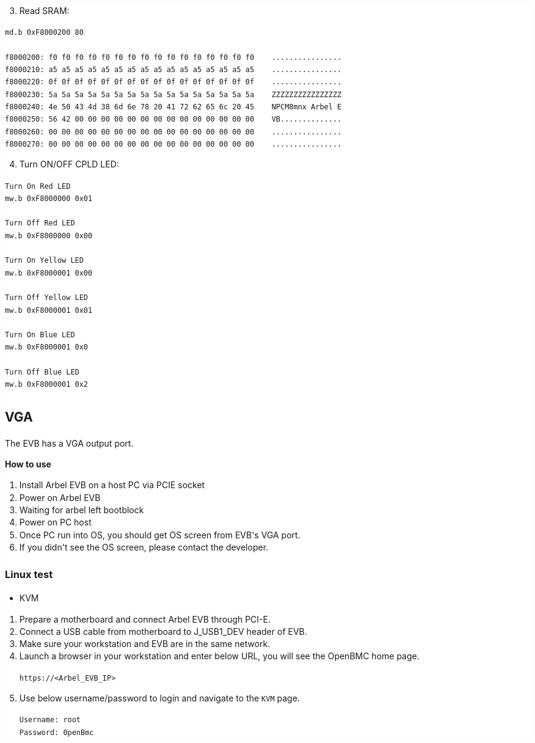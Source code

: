 3. Read SRAM:
```
md.b 0xF8000200 80

f8000200: f0 f0 f0 f0 f0 f0 f0 f0 f0 f0 f0 f0 f0 f0 f0 f0    ................
f8000210: a5 a5 a5 a5 a5 a5 a5 a5 a5 a5 a5 a5 a5 a5 a5 a5    ................
f8000220: 0f 0f 0f 0f 0f 0f 0f 0f 0f 0f 0f 0f 0f 0f 0f 0f    ................
f8000230: 5a 5a 5a 5a 5a 5a 5a 5a 5a 5a 5a 5a 5a 5a 5a 5a    ZZZZZZZZZZZZZZZZ
f8000240: 4e 50 43 4d 38 6d 6e 78 20 41 72 62 65 6c 20 45    NPCM8mnx Arbel E
f8000250: 56 42 00 00 00 00 00 00 00 00 00 00 00 00 00 00    VB..............
f8000260: 00 00 00 00 00 00 00 00 00 00 00 00 00 00 00 00    ................
f8000270: 00 00 00 00 00 00 00 00 00 00 00 00 00 00 00 00    ................
```
4. Turn ON/OFF CPLD LED:
```
Turn On Red LED
mw.b 0xF8000000 0x01

Turn Off Red LED
mw.b 0xF8000000 0x00

Turn On Yellow LED
mw.b 0xF8000001 0x00

Turn Off Yellow LED
mw.b 0xF8000001 0x01

Turn On Blue LED
mw.b 0xF8000001 0x0

Turn Off Blue LED
mw.b 0xF8000001 0x2
```

## VGA

The EVB has a VGA output port.

**How to use**
1. Install Arbel EVB on a host PC via PCIE socket
2. Power on Arbel EVB
3. Waiting for arbel left bootblock
4. Power on PC host
5. Once PC run into OS, you should get OS screen from EVB's VGA port.
6. If you didn't see the OS screen, please contact the developer.

### Linux test
- KVM
1. Prepare a motherboard and connect Arbel EVB through PCI-E.
2. Connect a USB cable from motherboard to J_USB1_DEV header of EVB.
3. Make sure your workstation and EVB are in the same network.
4. Launch a browser in your workstation and enter below URL, you will see the OpenBMC home page.
    ```
    https://<Arbel_EVB_IP>
    ```
5. Use below username/password to login and navigate to the `KVM` page.
    ```
    Username: root
    Password: 0penBmc
    ```
